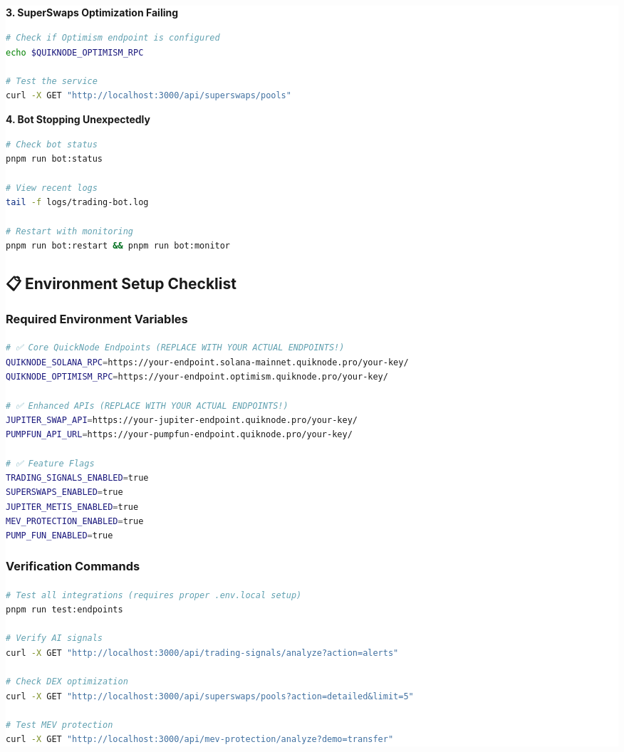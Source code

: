 **3. SuperSwaps Optimization Failing**
```bash
# Check if Optimism endpoint is configured
echo $QUIKNODE_OPTIMISM_RPC

# Test the service
curl -X GET "http://localhost:3000/api/superswaps/pools"
```

**4. Bot Stopping Unexpectedly**
```bash
# Check bot status
pnpm run bot:status

# View recent logs
tail -f logs/trading-bot.log

# Restart with monitoring
pnpm run bot:restart && pnpm run bot:monitor
```

## 📋 Environment Setup Checklist

### Required Environment Variables
```bash
# ✅ Core QuickNode Endpoints (REPLACE WITH YOUR ACTUAL ENDPOINTS!)
QUIKNODE_SOLANA_RPC=https://your-endpoint.solana-mainnet.quiknode.pro/your-key/
QUIKNODE_OPTIMISM_RPC=https://your-endpoint.optimism.quiknode.pro/your-key/

# ✅ Enhanced APIs (REPLACE WITH YOUR ACTUAL ENDPOINTS!)
JUPITER_SWAP_API=https://your-jupiter-endpoint.quiknode.pro/your-key/
PUMPFUN_API_URL=https://your-pumpfun-endpoint.quiknode.pro/your-key/

# ✅ Feature Flags
TRADING_SIGNALS_ENABLED=true
SUPERSWAPS_ENABLED=true
JUPITER_METIS_ENABLED=true
MEV_PROTECTION_ENABLED=true
PUMP_FUN_ENABLED=true
```

### Verification Commands
```bash
# Test all integrations (requires proper .env.local setup)
pnpm run test:endpoints

# Verify AI signals
curl -X GET "http://localhost:3000/api/trading-signals/analyze?action=alerts"

# Check DEX optimization
curl -X GET "http://localhost:3000/api/superswaps/pools?action=detailed&limit=5"

# Test MEV protection
curl -X GET "http://localhost:3000/api/mev-protection/analyze?demo=transfer"
```
